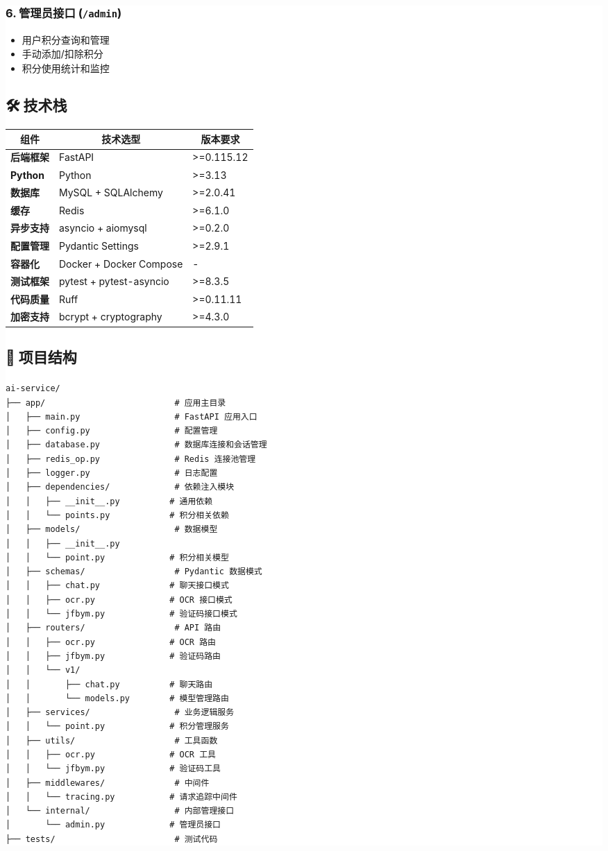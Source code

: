 ### 6. 管理员接口 (`/admin`)
- 用户积分查询和管理
- 手动添加/扣除积分
- 积分使用统计和监控

## 🛠 技术栈

| 组件 | 技术选型 | 版本要求 |
|------|----------|----------|
| **后端框架** | FastAPI | >=0.115.12 |
| **Python** | Python | >=3.13 |
| **数据库** | MySQL + SQLAlchemy | >=2.0.41 |
| **缓存** | Redis | >=6.1.0 |
| **异步支持** | asyncio + aiomysql | >=0.2.0 |
| **配置管理** | Pydantic Settings | >=2.9.1 |
| **容器化** | Docker + Docker Compose | - |
| **测试框架** | pytest + pytest-asyncio | >=8.3.5 |
| **代码质量** | Ruff | >=0.11.11 |
| **加密支持** | bcrypt + cryptography | >=4.3.0 |

## 📁 项目结构

```
ai-service/
├── app/                          # 应用主目录
│   ├── main.py                   # FastAPI 应用入口
│   ├── config.py                 # 配置管理
│   ├── database.py               # 数据库连接和会话管理
│   ├── redis_op.py               # Redis 连接池管理
│   ├── logger.py                 # 日志配置
│   ├── dependencies/             # 依赖注入模块
│   │   ├── __init__.py          # 通用依赖
│   │   └── points.py            # 积分相关依赖
│   ├── models/                   # 数据模型
│   │   ├── __init__.py
│   │   └── point.py             # 积分相关模型
│   ├── schemas/                  # Pydantic 数据模式
│   │   ├── chat.py              # 聊天接口模式
│   │   ├── ocr.py               # OCR 接口模式
│   │   └── jfbym.py             # 验证码接口模式
│   ├── routers/                  # API 路由
│   │   ├── ocr.py               # OCR 路由
│   │   ├── jfbym.py             # 验证码路由
│   │   └── v1/
│   │       ├── chat.py          # 聊天路由
│   │       └── models.py        # 模型管理路由
│   ├── services/                 # 业务逻辑服务
│   │   └── point.py             # 积分管理服务
│   ├── utils/                    # 工具函数
│   │   ├── ocr.py               # OCR 工具
│   │   └── jfbym.py             # 验证码工具
│   ├── middlewares/              # 中间件
│   │   └── tracing.py           # 请求追踪中间件
│   └── internal/                 # 内部管理接口
│       └── admin.py             # 管理员接口
├── tests/                        # 测试代码
```